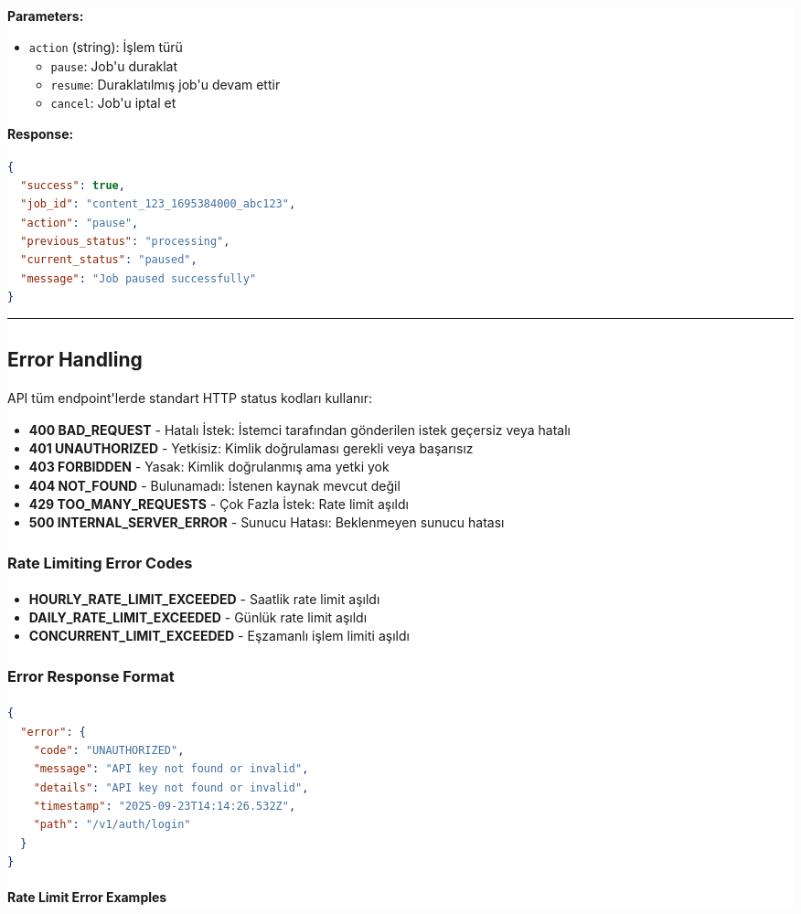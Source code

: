 **Parameters:**

- `action` (string): İşlem türü
  - `pause`: Job'u duraklat
  - `resume`: Duraklatılmış job'u devam ettir
  - `cancel`: Job'u iptal et

**Response:**

```json
{
  "success": true,
  "job_id": "content_123_1695384000_abc123",
  "action": "pause",
  "previous_status": "processing",
  "current_status": "paused",
  "message": "Job paused successfully"
}
```

---

## Error Handling

API tüm endpoint'lerde standart HTTP status kodları kullanır:

- **400 BAD_REQUEST** - Hatalı İstek: İstemci tarafından gönderilen istek geçersiz veya hatalı
- **401 UNAUTHORIZED** - Yetkisiz: Kimlik doğrulaması gerekli veya başarısız
- **403 FORBIDDEN** - Yasak: Kimlik doğrulanmış ama yetki yok
- **404 NOT_FOUND** - Bulunamadı: İstenen kaynak mevcut değil
- **429 TOO_MANY_REQUESTS** - Çok Fazla İstek: Rate limit aşıldı
- **500 INTERNAL_SERVER_ERROR** - Sunucu Hatası: Beklenmeyen sunucu hatası

### Rate Limiting Error Codes

- **HOURLY_RATE_LIMIT_EXCEEDED** - Saatlik rate limit aşıldı
- **DAILY_RATE_LIMIT_EXCEEDED** - Günlük rate limit aşıldı
- **CONCURRENT_LIMIT_EXCEEDED** - Eşzamanlı işlem limiti aşıldı

### Error Response Format

```json
{
  "error": {
    "code": "UNAUTHORIZED",
    "message": "API key not found or invalid",
    "details": "API key not found or invalid",
    "timestamp": "2025-09-23T14:14:26.532Z",
    "path": "/v1/auth/login"
  }
}
```

#### Rate Limit Error Examples
